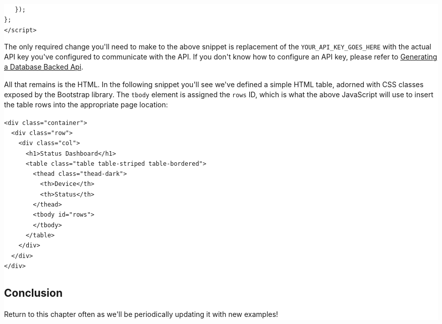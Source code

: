 	   });
	};
	</script>

The only required change you'll need to make to the above snippet is replacement of the `YOUR_API_KEY_GOES_HERE` with the actual API key you've configured to communicate with the API. If you don't know how to configure an API key, please refer to [Generating a Database Backed Api](../generating-a-database-backed-api/).

All that remains is the HTML. In the following snippet you'll see we've defined a simple HTML table, adorned with CSS classes exposed by the Bootstrap library. The `tbody` element is assigned the `rows` ID, which is what the above JavaScript will use to insert the table rows into the appropriate page location:

	<div class="container">
	  <div class="row">
	    <div class="col">
	      <h1>Status Dashboard</h1>
	      <table class="table table-striped table-bordered">
	        <thead class="thead-dark">
	          <th>Device</th>
	          <th>Status</th>
	        </thead>
	        <tbody id="rows">
	        </tbody>
	      </table>
	    </div>
	  </div>
	</div>

## Conclusion

Return to this chapter often as we'll be periodically updating it with new examples!